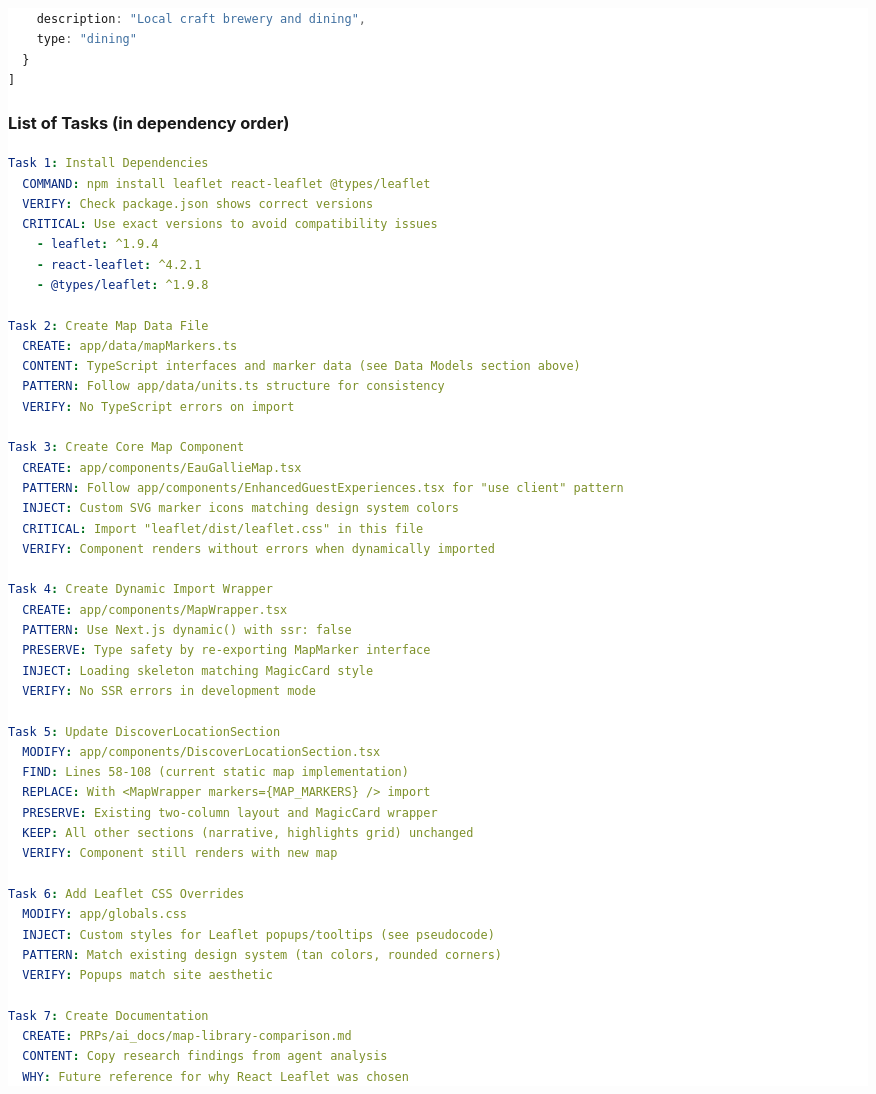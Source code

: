 ```typescript
    description: "Local craft brewery and dining",
    type: "dining"
  }
]
```

### List of Tasks (in dependency order)

```yaml
Task 1: Install Dependencies
  COMMAND: npm install leaflet react-leaflet @types/leaflet
  VERIFY: Check package.json shows correct versions
  CRITICAL: Use exact versions to avoid compatibility issues
    - leaflet: ^1.9.4
    - react-leaflet: ^4.2.1
    - @types/leaflet: ^1.9.8

Task 2: Create Map Data File
  CREATE: app/data/mapMarkers.ts
  CONTENT: TypeScript interfaces and marker data (see Data Models section above)
  PATTERN: Follow app/data/units.ts structure for consistency
  VERIFY: No TypeScript errors on import

Task 3: Create Core Map Component
  CREATE: app/components/EauGallieMap.tsx
  PATTERN: Follow app/components/EnhancedGuestExperiences.tsx for "use client" pattern
  INJECT: Custom SVG marker icons matching design system colors
  CRITICAL: Import "leaflet/dist/leaflet.css" in this file
  VERIFY: Component renders without errors when dynamically imported

Task 4: Create Dynamic Import Wrapper
  CREATE: app/components/MapWrapper.tsx
  PATTERN: Use Next.js dynamic() with ssr: false
  PRESERVE: Type safety by re-exporting MapMarker interface
  INJECT: Loading skeleton matching MagicCard style
  VERIFY: No SSR errors in development mode

Task 5: Update DiscoverLocationSection
  MODIFY: app/components/DiscoverLocationSection.tsx
  FIND: Lines 58-108 (current static map implementation)
  REPLACE: With <MapWrapper markers={MAP_MARKERS} /> import
  PRESERVE: Existing two-column layout and MagicCard wrapper
  KEEP: All other sections (narrative, highlights grid) unchanged
  VERIFY: Component still renders with new map

Task 6: Add Leaflet CSS Overrides
  MODIFY: app/globals.css
  INJECT: Custom styles for Leaflet popups/tooltips (see pseudocode)
  PATTERN: Match existing design system (tan colors, rounded corners)
  VERIFY: Popups match site aesthetic

Task 7: Create Documentation
  CREATE: PRPs/ai_docs/map-library-comparison.md
  CONTENT: Copy research findings from agent analysis
  WHY: Future reference for why React Leaflet was chosen
```
